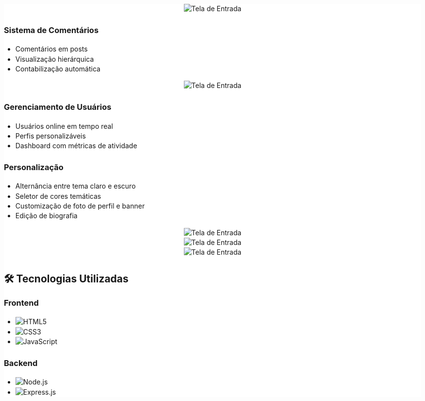 <div align="center">
   <img src="https://private-user-images.githubusercontent.com/199300056/486495318-36873280-f24c-4293-9a75-3704f6d8d5e5.png?jwt=eyJ0eXAiOiJKV1QiLCJhbGciOiJIUzI1NiJ9.eyJpc3MiOiJnaXRodWIuY29tIiwiYXVkIjoicmF3LmdpdGh1YnVzZXJjb250ZW50LmNvbSIsImtleSI6ImtleTUiLCJleHAiOjE3NTcyODY5ODMsIm5iZiI6MTc1NzI4NjY4MywicGF0aCI6Ii8xOTkzMDAwNTYvNDg2NDk1MzE4LTM2ODczMjgwLWYyNGMtNDI5My05YTc1LTM3MDRmNmQ4ZDVlNS5wbmc_WC1BbXotQWxnb3JpdGhtPUFXUzQtSE1BQy1TSEEyNTYmWC1BbXotQ3JlZGVudGlhbD1BS0lBVkNPRFlMU0E1M1BRSzRaQSUyRjIwMjUwOTA3JTJGdXMtZWFzdC0xJTJGczMlMkZhd3M0X3JlcXVlc3QmWC1BbXotRGF0ZT0yMDI1MDkwN1QyMzExMjNaJlgtQW16LUV4cGlyZXM9MzAwJlgtQW16LVNpZ25hdHVyZT04YjQ5MTExYWYwNzVjM2I5NTE1MjczZGNlZTE3ODk3MzkzMjM3ZDU2MjMzOGI3ZjRjYmZiMmEwYTFmYmFlNTQ5JlgtQW16LVNpZ25lZEhlYWRlcnM9aG9zdCJ9.Ofej3shOGHj3CxJ_kw-sS5TqNUChCy7OWqRxXfdtDck" alt="Tela de Entrada" width="1000">
</div>

###  Sistema de Comentários
- Comentários em posts
- Visualização hierárquica
- Contabilização automática

<div align="center">
   <img src="https://private-user-images.githubusercontent.com/199300056/486493515-d19f169a-9ffd-4324-8c5e-7923718ff0aa.png?jwt=eyJ0eXAiOiJKV1QiLCJhbGciOiJIUzI1NiJ9.eyJpc3MiOiJnaXRodWIuY29tIiwiYXVkIjoicmF3LmdpdGh1YnVzZXJjb250ZW50LmNvbSIsImtleSI6ImtleTUiLCJleHAiOjE3NTcyODcwMzUsIm5iZiI6MTc1NzI4NjczNSwicGF0aCI6Ii8xOTkzMDAwNTYvNDg2NDkzNTE1LWQxOWYxNjlhLTlmZmQtNDMyNC04YzVlLTc5MjM3MThmZjBhYS5wbmc_WC1BbXotQWxnb3JpdGhtPUFXUzQtSE1BQy1TSEEyNTYmWC1BbXotQ3JlZGVudGlhbD1BS0lBVkNPRFlMU0E1M1BRSzRaQSUyRjIwMjUwOTA3JTJGdXMtZWFzdC0xJTJGczMlMkZhd3M0X3JlcXVlc3QmWC1BbXotRGF0ZT0yMDI1MDkwN1QyMzEyMTVaJlgtQW16LUV4cGlyZXM9MzAwJlgtQW16LVNpZ25hdHVyZT00Y2FmMjNlYzAwOGEzMDVmYjk3ZTU2OTkyZmFlYzA3Njk5OTE2MjdhMzgyYTk3YWVhYjNkZDkzMDJjMGM1ZjA5JlgtQW16LVNpZ25lZEhlYWRlcnM9aG9zdCJ9.mPWQWGXUSgWB3J649BUeq_EDgTNuib1Z3iGf6CZG5mY" alt="Tela de Entrada" width="1000">
</div>


###  Gerenciamento de Usuários
- Usuários online em tempo real
- Perfis personalizáveis
- Dashboard com métricas de atividade

###  Personalização
- Alternância entre tema claro e escuro
- Seletor de cores temáticas
- Customização de foto de perfil e banner
- Edição de biografia

<div align="center">
   <img src="https://private-user-images.githubusercontent.com/199300056/486493349-a8a222d2-ebd9-4c8e-bebd-5e5f283f51dd.png?jwt=eyJ0eXAiOiJKV1QiLCJhbGciOiJIUzI1NiJ9.eyJpc3MiOiJnaXRodWIuY29tIiwiYXVkIjoicmF3LmdpdGh1YnVzZXJjb250ZW50LmNvbSIsImtleSI6ImtleTUiLCJleHAiOjE3NTcyODcwODIsIm5iZiI6MTc1NzI4Njc4MiwicGF0aCI6Ii8xOTkzMDAwNTYvNDg2NDkzMzQ5LWE4YTIyMmQyLWViZDktNGM4ZS1iZWJkLTVlNWYyODNmNTFkZC5wbmc_WC1BbXotQWxnb3JpdGhtPUFXUzQtSE1BQy1TSEEyNTYmWC1BbXotQ3JlZGVudGlhbD1BS0lBVkNPRFlMU0E1M1BRSzRaQSUyRjIwMjUwOTA3JTJGdXMtZWFzdC0xJTJGczMlMkZhd3M0X3JlcXVlc3QmWC1BbXotRGF0ZT0yMDI1MDkwN1QyMzEzMDJaJlgtQW16LUV4cGlyZXM9MzAwJlgtQW16LVNpZ25hdHVyZT03MWQ5OWVjMTA5ZGIzZDhkZDkyZWE2MGJiYzE5MTQ0MjkzYzFiYzdmMTIwYTdiYmM1NjY5MWNiNzVjZTMyZGZhJlgtQW16LVNpZ25lZEhlYWRlcnM9aG9zdCJ9.5zcG_B-DSq306Q8IJpTZvPMlUUeHzhGvnxqsnNWsMZY" alt="Tela de Entrada" width="1000">
</div>
  <div align="center">
   <img src="https://private-user-images.githubusercontent.com/199300056/486493489-32bb0a1a-da46-4183-a2f8-8695889148c0.png?jwt=eyJ0eXAiOiJKV1QiLCJhbGciOiJIUzI1NiJ9.eyJpc3MiOiJnaXRodWIuY29tIiwiYXVkIjoicmF3LmdpdGh1YnVzZXJjb250ZW50LmNvbSIsImtleSI6ImtleTUiLCJleHAiOjE3NTcyODcwMjcsIm5iZiI6MTc1NzI4NjcyNywicGF0aCI6Ii8xOTkzMDAwNTYvNDg2NDkzNDg5LTMyYmIwYTFhLWRhNDYtNDE4My1hMmY4LTg2OTU4ODkxNDhjMC5wbmc_WC1BbXotQWxnb3JpdGhtPUFXUzQtSE1BQy1TSEEyNTYmWC1BbXotQ3JlZGVudGlhbD1BS0lBVkNPRFlMU0E1M1BRSzRaQSUyRjIwMjUwOTA3JTJGdXMtZWFzdC0xJTJGczMlMkZhd3M0X3JlcXVlc3QmWC1BbXotRGF0ZT0yMDI1MDkwN1QyMzEyMDdaJlgtQW16LUV4cGlyZXM9MzAwJlgtQW16LVNpZ25hdHVyZT01MGQzZjdkMmUwYjVkZTE4YTA4MDRjNjEwM2YxYmRkNWM3YjljOWViNjdiZDMzNjJkODhkNTRkYTg3NDA2YmExJlgtQW16LVNpZ25lZEhlYWRlcnM9aG9zdCJ9.OBUIWIDiQNBjcxN4ThyCm4STvWm2y958Jdh-3sKDaZQ" alt="Tela de Entrada" width="1000">
</div>
  <div align="center">
   <img src="https://private-user-images.githubusercontent.com/199300056/486553702-61ff4c40-23b9-4324-b00a-2e67a247cd53.png?jwt=eyJ0eXAiOiJKV1QiLCJhbGciOiJIUzI1NiJ9.eyJpc3MiOiJnaXRodWIuY29tIiwiYXVkIjoicmF3LmdpdGh1YnVzZXJjb250ZW50LmNvbSIsImtleSI6ImtleTUiLCJleHAiOjE3NTcyODc5NjksIm5iZiI6MTc1NzI4NzY2OSwicGF0aCI6Ii8xOTkzMDAwNTYvNDg2NTUzNzAyLTYxZmY0YzQwLTIzYjktNDMyNC1iMDBhLTJlNjdhMjQ3Y2Q1My5wbmc_WC1BbXotQWxnb3JpdGhtPUFXUzQtSE1BQy1TSEEyNTYmWC1BbXotQ3JlZGVudGlhbD1BS0lBVkNPRFlMU0E1M1BRSzRaQSUyRjIwMjUwOTA3JTJGdXMtZWFzdC0xJTJGczMlMkZhd3M0X3JlcXVlc3QmWC1BbXotRGF0ZT0yMDI1MDkwN1QyMzI3NDlaJlgtQW16LUV4cGlyZXM9MzAwJlgtQW16LVNpZ25hdHVyZT0yZjg2Mzg3OTc4YWIwYjE0OWQ2YzUzMTAyYjkzODFiNjQ0NjE0MDExZmIzNmUzY2IxNTU2ZTFjYjdlMDI4NTUyJlgtQW16LVNpZ25lZEhlYWRlcnM9aG9zdCJ9.9pwyTTHA-eq4YR2iya7S52DhCd_j7T6G8lYZuTol4Yk" alt="Tela de Entrada" width="1000">
</div>

## 🛠 Tecnologias Utilizadas

### Frontend
- ![HTML5](https://img.shields.io/badge/HTML5-E34F26?style=flat-square&logo=html5&logoColor=white)
- ![CSS3](https://img.shields.io/badge/CSS3-1572B6?style=flat-square&logo=css3&logoColor=white)
- ![JavaScript](https://img.shields.io/badge/JavaScript-F7DF1E?style=flat-square&logo=javascript&logoColor=black)

### Backend
- ![Node.js](https://img.shields.io/badge/Node.js-43853D?style=flat-square&logo=node.js&logoColor=white)
- ![Express.js](https://img.shields.io/badge/Express.js-404D59?style=flat-square)
